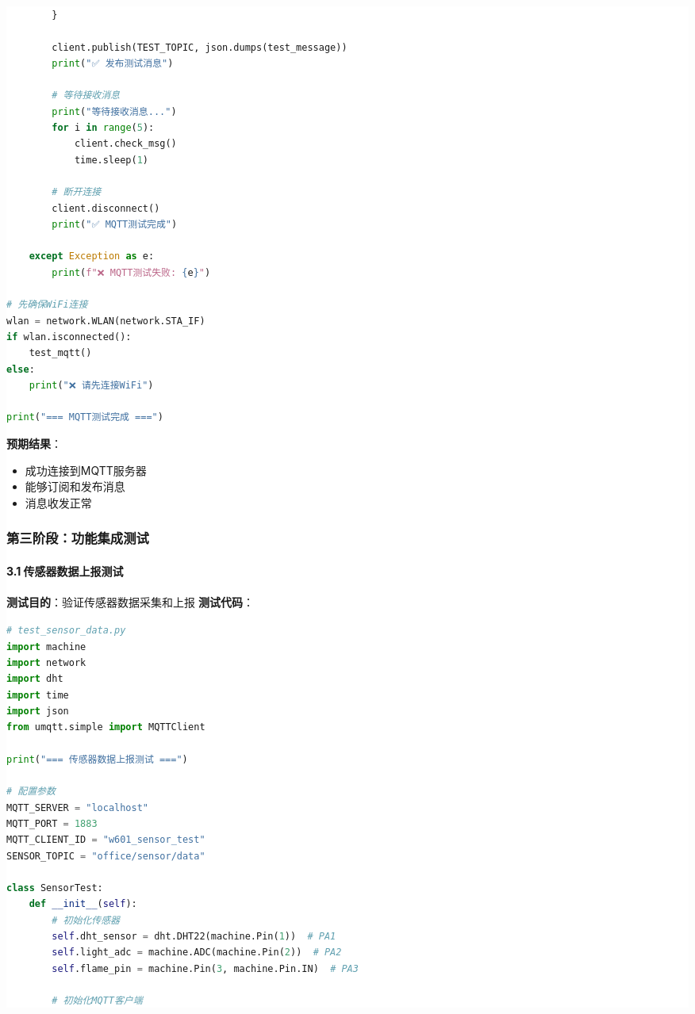 ```python
        }
        
        client.publish(TEST_TOPIC, json.dumps(test_message))
        print("✅ 发布测试消息")
        
        # 等待接收消息
        print("等待接收消息...")
        for i in range(5):
            client.check_msg()
            time.sleep(1)
        
        # 断开连接
        client.disconnect()
        print("✅ MQTT测试完成")
        
    except Exception as e:
        print(f"❌ MQTT测试失败: {e}")

# 先确保WiFi连接
wlan = network.WLAN(network.STA_IF)
if wlan.isconnected():
    test_mqtt()
else:
    print("❌ 请先连接WiFi")

print("=== MQTT测试完成 ===")
```

**预期结果**：
- 成功连接到MQTT服务器
- 能够订阅和发布消息
- 消息收发正常

### 第三阶段：功能集成测试

#### 3.1 传感器数据上报测试

**测试目的**：验证传感器数据采集和上报
**测试代码**：
```python
# test_sensor_data.py
import machine
import network
import dht
import time
import json
from umqtt.simple import MQTTClient

print("=== 传感器数据上报测试 ===")

# 配置参数
MQTT_SERVER = "localhost"
MQTT_PORT = 1883
MQTT_CLIENT_ID = "w601_sensor_test"
SENSOR_TOPIC = "office/sensor/data"

class SensorTest:
    def __init__(self):
        # 初始化传感器
        self.dht_sensor = dht.DHT22(machine.Pin(1))  # PA1
        self.light_adc = machine.ADC(machine.Pin(2))  # PA2
        self.flame_pin = machine.Pin(3, machine.Pin.IN)  # PA3
        
        # 初始化MQTT客户端
```